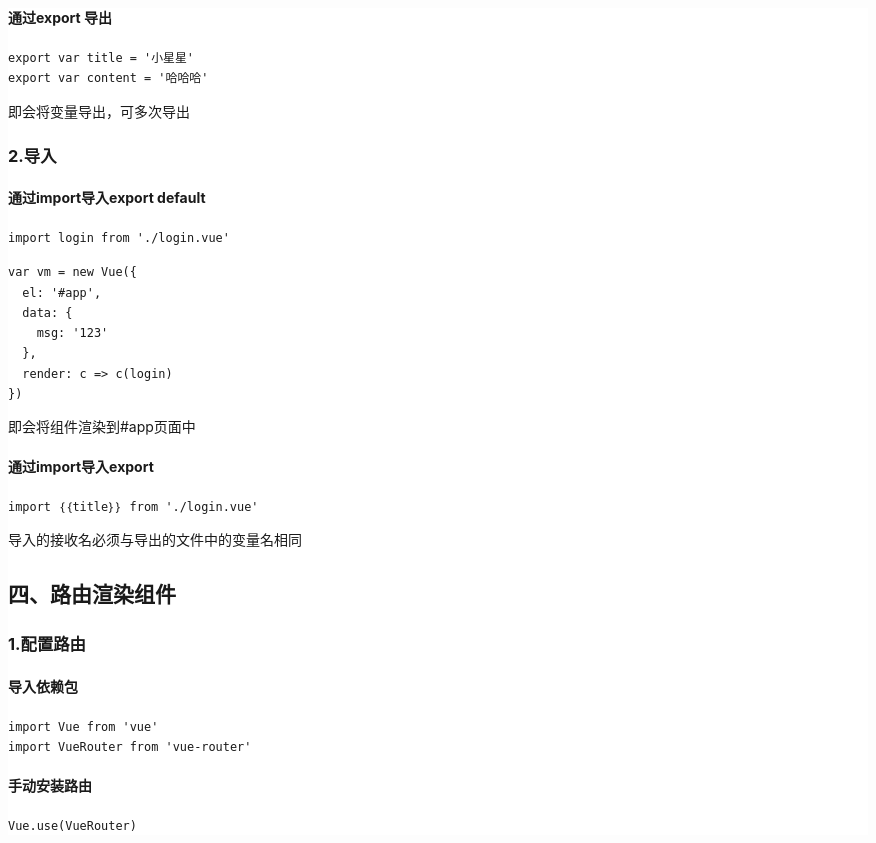 

#### 通过export 导出

```
export var title = '小星星'
export var content = '哈哈哈'
```

即会将变量导出，可多次导出

### 2.导入

#### 通过import导入export default

```
import login from './login.vue'
```

```
var vm = new Vue({
  el: '#app',
  data: {
    msg: '123'
  },
  render: c => c(login)
})
```

即会将组件渲染到#app页面中



#### 通过import导入export 

```
import ｛｛title｝｝ from './login.vue'
```

导入的接收名必须与导出的文件中的变量名相同



## 四、路由渲染组件

### 1.配置路由

#### 导入依赖包

```
import Vue from 'vue'
import VueRouter from 'vue-router'
```

#### 手动安装路由

```
Vue.use(VueRouter)
```
